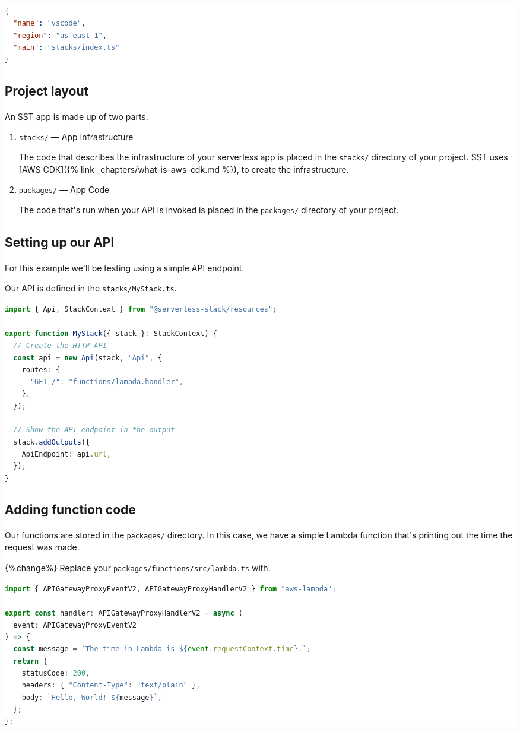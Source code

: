 ```json
{
  "name": "vscode",
  "region": "us-east-1",
  "main": "stacks/index.ts"
}
```

## Project layout

An SST app is made up of two parts.

1. `stacks/` — App Infrastructure

   The code that describes the infrastructure of your serverless app is placed in the `stacks/` directory of your project. SST uses [AWS CDK]({% link _chapters/what-is-aws-cdk.md %}), to create the infrastructure.

2. `packages/` — App Code

   The code that's run when your API is invoked is placed in the `packages/` directory of your project.

## Setting up our API

For this example we'll be testing using a simple API endpoint.

Our API is defined in the `stacks/MyStack.ts`.

```ts
import { Api, StackContext } from "@serverless-stack/resources";

export function MyStack({ stack }: StackContext) {
  // Create the HTTP API
  const api = new Api(stack, "Api", {
    routes: {
      "GET /": "functions/lambda.handler",
    },
  });

  // Show the API endpoint in the output
  stack.addOutputs({
    ApiEndpoint: api.url,
  });
}
```

## Adding function code

Our functions are stored in the `packages/` directory. In this case, we have a simple Lambda function that's printing out the time the request was made.

{%change%} Replace your `packages/functions/src/lambda.ts` with.

```ts
import { APIGatewayProxyEventV2, APIGatewayProxyHandlerV2 } from "aws-lambda";

export const handler: APIGatewayProxyHandlerV2 = async (
  event: APIGatewayProxyEventV2
) => {
  const message = `The time in Lambda is ${event.requestContext.time}.`;
  return {
    statusCode: 200,
    headers: { "Content-Type": "text/plain" },
    body: `Hello, World! ${message}`,
  };
};
```
